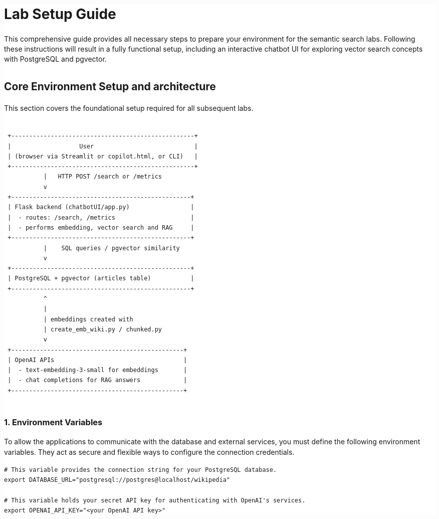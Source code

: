 # Lab Setup Guide

This comprehensive guide provides all necessary steps to prepare your environment for the semantic search labs. Following these instructions will result in a fully functional setup, including an interactive chatbot UI for exploring vector search concepts with PostgreSQL and pgvector.




## Core Environment Setup and architecture

This section covers the foundational setup required for all subsequent labs.


```pgsql

 +---------------------------------------------------+
 |                   User                            |
 | (browser via Streamlit or copilot.html, or CLI)   |
 +---------------------------------------------------+
           |   HTTP POST /search or /metrics
           v
 +--------------------------------------------------+
 | Flask backend (chatbotUI/app.py)                 |
 |  - routes: /search, /metrics                     |
 |  - performs embedding, vector search and RAG     |
 +--------------------------------------------------+
           |    SQL queries / pgvector similarity
           v
 +--------------------------------------------------+
 | PostgreSQL + pgvector (articles table)           |
 +--------------------------------------------------+
           ^                                  
           |                                   
           | embeddings created with            
           | create_emb_wiki.py / chunked.py     
           v                                     
 +------------------------------------------------+
 | OpenAI APIs                                    |
 |  - text-embedding-3-small for embeddings       |
 |  - chat completions for RAG answers            |
 +------------------------------------------------+


```

### 1. Environment Variables

To allow the applications to communicate with the database and external services, you must define the following environment variables. They act as secure and flexible ways to configure the connection credentials.

```
# This variable provides the connection string for your PostgreSQL database.
export DATABASE_URL="postgresql://postgres@localhost/wikipedia"

# This variable holds your secret API key for authenticating with OpenAI's services.
export OPENAI_API_KEY="<your OpenAI API key>"
```
